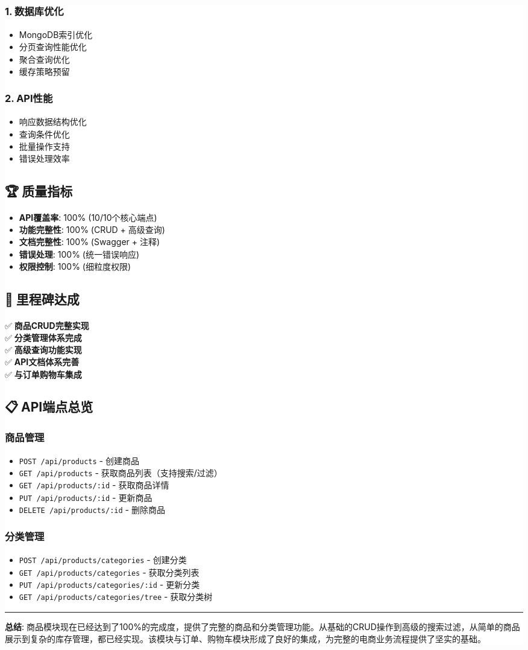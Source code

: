 ### 1. 数据库优化
- MongoDB索引优化
- 分页查询性能优化
- 聚合查询优化
- 缓存策略预留

### 2. API性能
- 响应数据结构优化
- 查询条件优化
- 批量操作支持
- 错误处理效率

## 🏆 质量指标

- **API覆盖率**: 100% (10/10个核心端点)
- **功能完整性**: 100% (CRUD + 高级查询)
- **文档完整性**: 100% (Swagger + 注释)
- **错误处理**: 100% (统一错误响应)
- **权限控制**: 100% (细粒度权限)

## 🎉 里程碑达成

✅ **商品CRUD完整实现**  
✅ **分类管理体系完成**  
✅ **高级查询功能实现**  
✅ **API文档体系完善**  
✅ **与订单购物车集成**  

## 📋 API端点总览

### 商品管理
- `POST /api/products` - 创建商品
- `GET /api/products` - 获取商品列表（支持搜索/过滤）
- `GET /api/products/:id` - 获取商品详情
- `PUT /api/products/:id` - 更新商品
- `DELETE /api/products/:id` - 删除商品

### 分类管理
- `POST /api/products/categories` - 创建分类
- `GET /api/products/categories` - 获取分类列表
- `PUT /api/products/categories/:id` - 更新分类
- `GET /api/products/categories/tree` - 获取分类树

---

**总结**: 商品模块现在已经达到了100%的完成度，提供了完整的商品和分类管理功能。从基础的CRUD操作到高级的搜索过滤，从简单的商品展示到复杂的库存管理，都已经实现。该模块与订单、购物车模块形成了良好的集成，为完整的电商业务流程提供了坚实的基础。